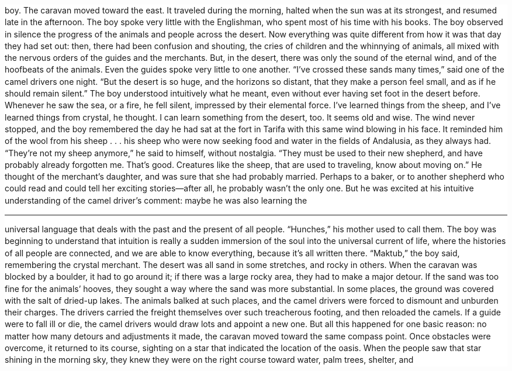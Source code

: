 boy.
The caravan moved toward the east. It traveled during the
morning, halted when the sun was at its strongest, and resumed late
in the afternoon. The boy spoke very little with the Englishman, who
spent most of his time with his books.
The boy observed in silence the progress of the animals and
people across the desert. Now everything was quite different from
how it was that day they had set out: then, there had been confusion
and shouting, the cries of children and the whinnying of animals, all
mixed with the nervous orders of the guides and the merchants.
But, in the desert, there was only the sound of the eternal wind,
and of the hoofbeats of the animals. Even the guides spoke very little
to one another.
“I’ve crossed these sands many times,” said one of the camel
drivers one night. “But the desert is so huge, and the horizons so
distant, that they make a person feel small, and as if he should
remain silent.”
The boy understood intuitively what he meant, even without ever
having set foot in the desert before. Whenever he saw the sea, or a
fire, he fell silent, impressed by their elemental force.
I’ve learned things from the sheep, and I’ve learned things from
crystal, he thought. I can learn something from the desert, too. It
seems old and wise.
The wind never stopped, and the boy remembered the day he had
sat at the fort in Tarifa with this same wind blowing in his face. It
reminded him of the wool from his sheep . . . his sheep who were
now seeking food and water in the fields of Andalusia, as they
always had.
“They’re not my sheep anymore,” he said to himself, without
nostalgia. “They must be used to their new shepherd, and have
probably already forgotten me. That’s good. Creatures like the
sheep, that are used to traveling, know about moving on.”
He thought of the merchant’s daughter, and was sure that she had
probably married. Perhaps to a baker, or to another shepherd who
could read and could tell her exciting stories—after all, he probably
wasn’t the only one. But he was excited at his intuitive understanding
of the camel driver’s comment: maybe he was also learning the


---

universal language that deals with the past and the present of all
people. “Hunches,” his mother used to call them. The boy was
beginning to understand that intuition is really a sudden immersion of
the soul into the universal current of life, where the histories of all
people are connected, and we are able to know everything, because
it’s all written there.
“Maktub,” the boy said, remembering the crystal merchant.
The desert was all sand in some stretches, and rocky in others.
When the caravan was blocked by a boulder, it had to go around it; if
there was a large rocky area, they had to make a major detour. If the
sand was too fine for the animals’ hooves, they sought a way where
the sand was more substantial. In some places, the ground was
covered with the salt of dried-up lakes. The animals balked at such
places, and the camel drivers were forced to dismount and unburden
their charges. The drivers carried the freight themselves over such
treacherous footing, and then reloaded the camels. If a guide were to
fall ill or die, the camel drivers would draw lots and appoint a new
one.
But all this happened for one basic reason: no matter how many
detours and adjustments it made, the caravan moved toward the
same compass point. Once obstacles were overcome, it returned to
its course, sighting on a star that indicated the location of the oasis.
When the people saw that star shining in the morning sky, they knew
they were on the right course toward water, palm trees, shelter, and